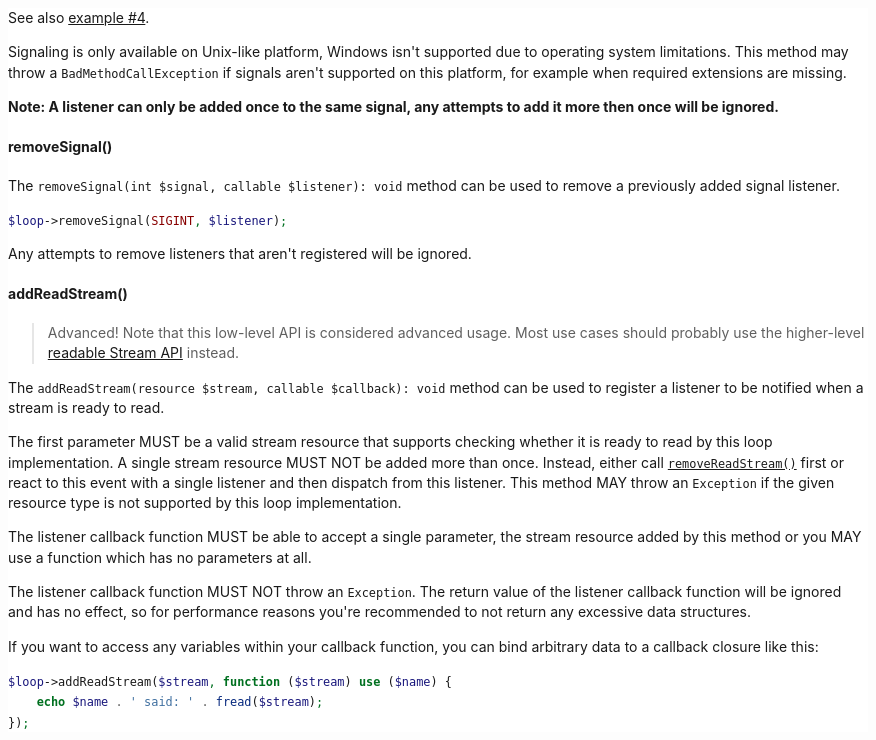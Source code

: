 See also [example #4](examples).

Signaling is only available on Unix-like platform, Windows isn't supported due to operating system limitations. This
method may throw a `BadMethodCallException` if signals aren't supported on this platform, for example when required
extensions are missing.

**Note: A listener can only be added once to the same signal, any attempts to add it more then once will be ignored.**

#### removeSignal()

The `removeSignal(int $signal, callable $listener): void` method can be used to remove a previously added signal
listener.

```php
$loop->removeSignal(SIGINT, $listener);
```

Any attempts to remove listeners that aren't registered will be ignored.

#### addReadStream()

> Advanced! Note that this low-level API is considered advanced usage. Most use cases should probably use the higher-level
[readable Stream API](https://github.com/reactphp/stream#readablestreaminterface)
instead.

The `addReadStream(resource $stream, callable $callback): void` method can be used to register a listener to be notified
when a stream is ready to read.

The first parameter MUST be a valid stream resource that supports checking whether it is ready to read by this loop
implementation. A single stream resource MUST NOT be added more than once. Instead, either
call [`removeReadStream()`](#removereadstream) first or react to this event with a single listener and then dispatch
from this listener. This method MAY throw an `Exception` if the given resource type is not supported by this loop
implementation.

The listener callback function MUST be able to accept a single parameter, the stream resource added by this method or
you MAY use a function which has no parameters at all.

The listener callback function MUST NOT throw an `Exception`. The return value of the listener callback function will be
ignored and has no effect, so for performance reasons you're recommended to not return any excessive data structures.

If you want to access any variables within your callback function, you can bind arbitrary data to a callback closure
like this:

```php
$loop->addReadStream($stream, function ($stream) use ($name) {
    echo $name . ' said: ' . fread($stream);
});
```
